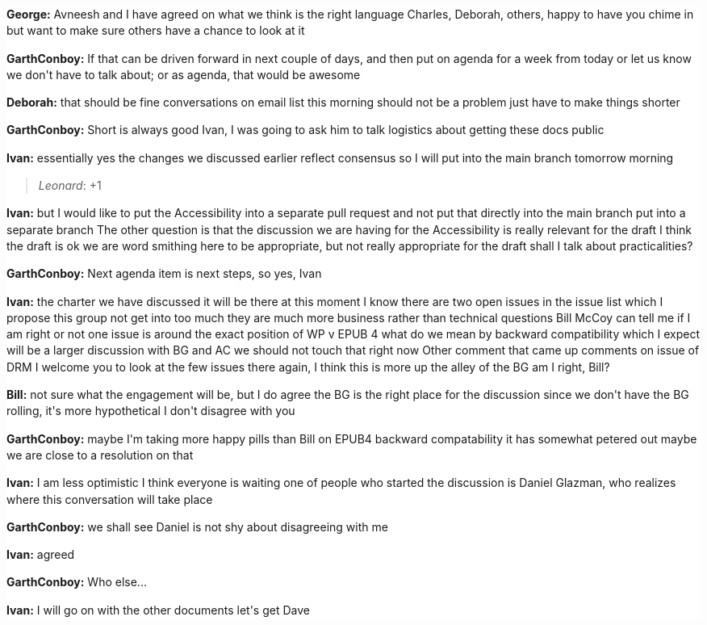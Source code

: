 
**George:** Avneesh and I have agreed on what we think is the right language
 Charles, Deborah, others, happy to have you chime in but want to make sure others have a chance to look at it

**GarthConboy:** If that can be driven forward in next couple of days, and then put on agenda for a week from today
 or let us know we don't have to talk about; or as agenda, that would be awesome

**Deborah:** that should be fine
 conversations on email list this morning should not be a problem just have to make things shorter

**GarthConboy:** Short is always good
 Ivan, I was going to ask him to talk logistics about getting these docs public

**Ivan:** essentially yes
 the changes we discussed earlier reflect consensus so I will put into the main branch tomorrow morning

> *Leonard*: +1

**Ivan:** but I would like to put the Accessibility into a separate pull request
 and not put that directly into the main branch put into a separate branch The other question is that the discussion we are having for the Accessibility is really relevant for the draft I think the draft is ok we are word smithing here to be appropriate, but not really appropriate for the draft shall I talk about practicalities?

**GarthConboy:** Next agenda item is next steps, so yes, Ivan


**Ivan:** the charter we have discussed it will be there
 at this moment I know there are two open issues in the issue list which I propose this group not get into too much they are much more business rather than technical questions Bill McCoy can tell me if I am right or not one issue is around the exact position of WP v EPUB 4 what do we mean by backward compatibility which I expect will be a larger discussion with BG and AC we should not touch that right now Other comment that came up comments on issue of DRM I welcome you to look at the few issues there again, I think this is more up the alley of the BG am I right, Bill?

**Bill:** not sure what the engagement will be, but I do agree the BG is the right place for the discussion
 since we don't have the BG rolling, it's more hypothetical I don't disagree with you

**GarthConboy:** maybe I'm taking more happy pills than Bill on EPUB4 backward compatability
 it has somewhat petered out maybe we are close to a resolution on that

**Ivan:** I am less optimistic
 I think everyone is waiting one of people who started the discussion is Daniel Glazman, who realizes where this conversation will take place

**GarthConboy:** we shall see
 Daniel is not shy about disagreeing with me

**Ivan:** agreed


**GarthConboy:** Who else...


**Ivan:** I will go on with the other documents
 let's get Dave
